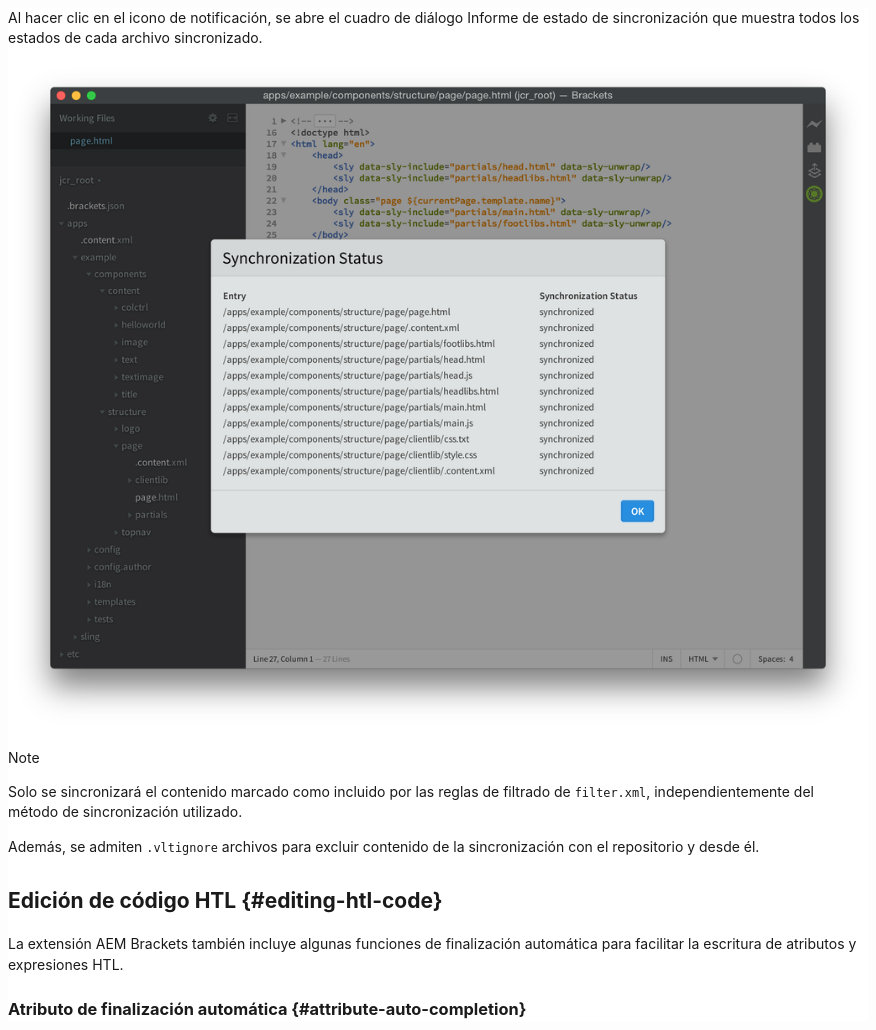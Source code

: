 Al hacer clic en el icono de notificación, se abre el cuadro de diálogo Informe de estado de sincronización que muestra todos los estados de cada archivo sincronizado.

![chlimage_1-58](assets/chlimage_1-58a.png)

>[!NOTE]
>
>Solo se sincronizará el contenido marcado como incluido por las reglas de filtrado de `filter.xml`, independientemente del método de sincronización utilizado.
>
>Además, se admiten `.vltignore` archivos para excluir contenido de la sincronización con el repositorio y desde él.

## Edición de código HTL {#editing-htl-code}

La extensión AEM Brackets también incluye algunas funciones de finalización automática para facilitar la escritura de atributos y expresiones HTL.

### Atributo de finalización automática {#attribute-auto-completion}

